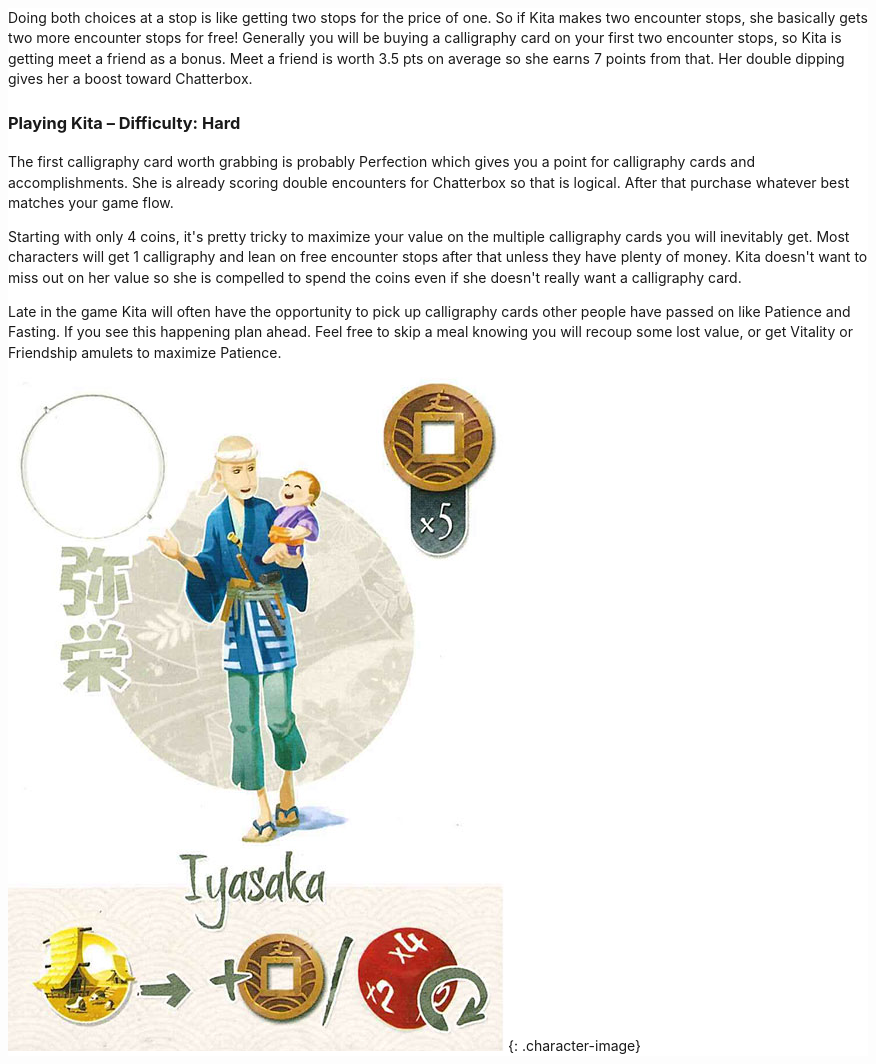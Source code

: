 Doing both choices at a stop is like getting two stops for the price of one. So if Kita makes two encounter stops, she basically gets two more encounter stops for free! Generally you will be buying a calligraphy card on your first two encounter stops, so Kita is getting meet a friend as a bonus. Meet a friend is worth 3.5 pts on average so she earns 7 points from that. Her double dipping gives her a boost toward Chatterbox.

### Playing Kita – Difficulty: Hard

The first calligraphy card worth grabbing is probably Perfection which gives you a point for calligraphy cards and accomplishments. She is already scoring double encounters for Chatterbox so that is logical. After that purchase whatever best matches your game flow.

Starting with only 4 coins, it's pretty tricky to maximize your value on the multiple calligraphy cards you will inevitably get. Most characters will get 1 calligraphy and lean on free encounter stops after that unless they have plenty of money. Kita doesn't want to miss out on her value so she is compelled to spend the coins even if she doesn't really want a calligraphy card.

Late in the game Kita will often have the opportunity to pick up calligraphy cards other people have passed on like Patience and Fasting. If you see this happening plan ahead. Feel free to skip a meal knowing you will recoup some lost value, or get Vitality or Friendship amulets to maximize Patience.

<a name="iyasaka"></a>![Iyasaka](/assets/images/posts/2025-01-10-tokaido-character-guide-crossroads-and-matsuri/Iyasaka.jpg){: .character-image}
